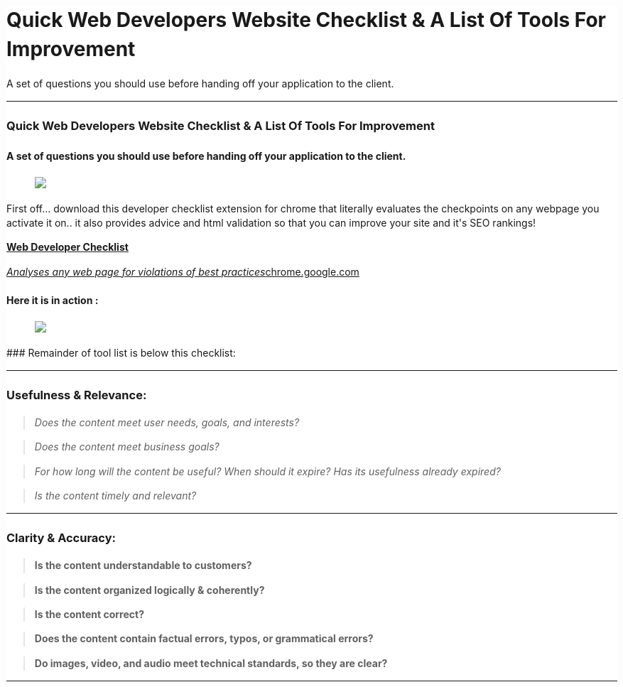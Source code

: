 # Quick Web Developers Website Checklist & A List Of Tools For Improvement

A set of questions you should use before handing off your application to the client.

---

### Quick Web Developers Website Checklist & A List Of Tools For Improvement

#### A set of questions you should use before handing off your application to the client.

<figure><img src="https://cdn-images-1.medium.com/max/800/0*QD7rah374uFotVYN.jpg" class="graf-image" /></figure>First off… download this developer checklist extension for chrome that literally evaluates the checkpoints on any webpage you activate it on.. it also provides advice and html validation so that you can improve your site and it's SEO rankings!

<a href="https://chrome.google.com/webstore/detail/web-developer-checklist/iahamcpedabephpcgkeikbclmaljebjp?hl=en-US" class="markup--anchor markup--mixtapeEmbed-anchor" title="https://chrome.google.com/webstore/detail/web-developer-checklist/iahamcpedabephpcgkeikbclmaljebjp?hl=en-US"><strong>Web Developer Checklist</strong>
<br/>

<em>Analyses any web page for violations of best practices</em>chrome.google.com</a><a href="https://chrome.google.com/webstore/detail/web-developer-checklist/iahamcpedabephpcgkeikbclmaljebjp?hl=en-US" class="js-mixtapeImage mixtapeImage u-ignoreBlock"></a>

#### Here it is in action :

<figure><img src="https://cdn-images-1.medium.com/max/800/1*Qh8BZUzF7nRISPrwDTz05Q.png" class="graf-image" /></figure>### Remainder of tool list is below this checklist:

---

### Usefulness & Relevance:

> _Does the content meet user needs, goals, and interests?_

> _Does the content meet business goals?_

> _For how long will the content be useful? When should it expire? Has its usefulness already expired?_

> _Is the content timely and relevant?_

---

### Clarity & Accuracy:

> **Is the content understandable to customers?**

> **Is the content organized logically & coherently?**

> **Is the content correct?**

> **Does the content contain factual errors, typos, or grammatical errors?**

> **Do images, video, and audio meet technical standards, so they are clear?**

---